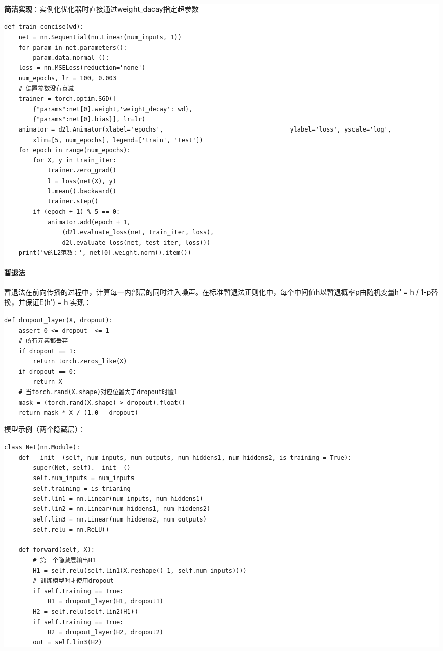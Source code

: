 **简洁实现**：实例化优化器时直接通过weight_dacay指定超参数
```
def train_concise(wd):
    net = nn.Sequential(nn.Linear(num_inputs, 1))
    for param in net.parameters():
        param.data.normal_():
    loss = nn.MSELoss(reduction='none')
    num_epochs, lr = 100, 0.003
    # 偏置参数没有衰减
    trainer = torch.optim.SGD([
        {"params":net[0].weight,'weight_decay': wd},
        {"params":net[0].bias}], lr=lr)
    animator = d2l.Animator(xlabel='epochs',                                   ylabel='loss', yscale='log',
        xlim=[5, num_epochs], legend=['train', 'test'])
    for epoch in range(num_epochs):
        for X, y in train_iter:
            trainer.zero_grad()
            l = loss(net(X), y)
            l.mean().backward()
            trainer.step()
        if (epoch + 1) % 5 == 0:
            animator.add(epoch + 1,
                (d2l.evaluate_loss(net, train_iter, loss),
                d2l.evaluate_loss(net, test_iter, loss)))
    print('w的L2范数：', net[0].weight.norm().item())
```

#### 暂退法
暂退法在前向传播的过程中，计算每一内部层的同时注入噪声。在标准暂退法正则化中，每个中间值h以暂退概率p由随机变量h' = h / 1-p替换，并保证E(h') = h
实现：
```
def dropout_layer(X, dropout):
    assert 0 <= dropout  <= 1
    # 所有元素都丢弃
    if dropout == 1:
        return torch.zeros_like(X)
    if dropout == 0:
        return X
    # 当torch.rand(X.shape)对应位置大于dropout时置1
    mask = (torch.rand(X.shape) > dropout).float()
    return mask * X / (1.0 - dropout)
```
模型示例（两个隐藏层）：
```
class Net(nn.Module):
    def __init__(self, num_inputs, num_outputs, num_hiddens1, num_hiddens2, is_training = True):
        super(Net, self).__init__()
        self.num_inputs = num_inputs
        self.training = is_trianing
        self.lin1 = nn.Linear(num_inputs, num_hiddens1)
        self.lin2 = nn.Linear(num_hiddens1, num_hiddens2)
        self.lin3 = nn.Linear(num_hiddens2, num_outputs)
        self.relu = nn.ReLU()

    def forward(self, X):
        # 第一个隐藏层输出H1
        H1 = self.relu(self.lin1(X.reshape((-1, self.num_inputs))))
        # 训练模型时才使用dropout
        if self.training == True:
            H1 = dropout_layer(H1, dropout1)
        H2 = self.relu(self.lin2(H1))
        if self.training == True:
            H2 = dropout_layer(H2, dropout2)
        out = self.lin3(H2)
```